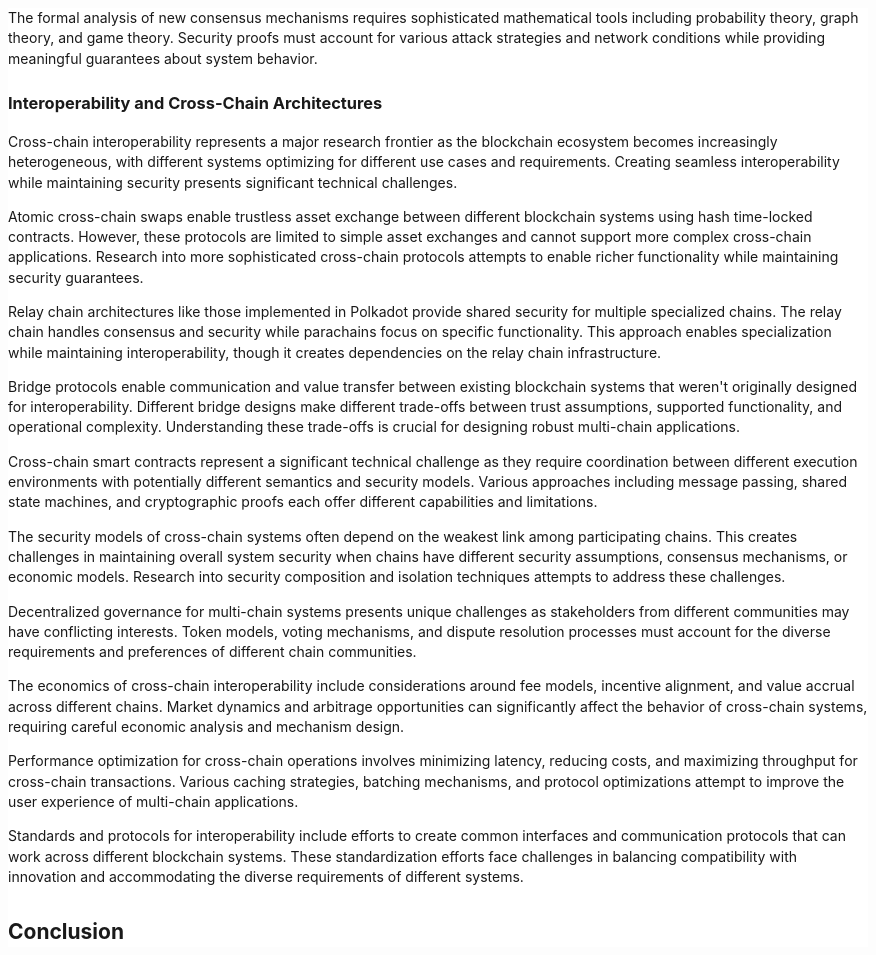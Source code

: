 The formal analysis of new consensus mechanisms requires sophisticated mathematical tools including probability theory, graph theory, and game theory. Security proofs must account for various attack strategies and network conditions while providing meaningful guarantees about system behavior.

### Interoperability and Cross-Chain Architectures

Cross-chain interoperability represents a major research frontier as the blockchain ecosystem becomes increasingly heterogeneous, with different systems optimizing for different use cases and requirements. Creating seamless interoperability while maintaining security presents significant technical challenges.

Atomic cross-chain swaps enable trustless asset exchange between different blockchain systems using hash time-locked contracts. However, these protocols are limited to simple asset exchanges and cannot support more complex cross-chain applications. Research into more sophisticated cross-chain protocols attempts to enable richer functionality while maintaining security guarantees.

Relay chain architectures like those implemented in Polkadot provide shared security for multiple specialized chains. The relay chain handles consensus and security while parachains focus on specific functionality. This approach enables specialization while maintaining interoperability, though it creates dependencies on the relay chain infrastructure.

Bridge protocols enable communication and value transfer between existing blockchain systems that weren't originally designed for interoperability. Different bridge designs make different trade-offs between trust assumptions, supported functionality, and operational complexity. Understanding these trade-offs is crucial for designing robust multi-chain applications.

Cross-chain smart contracts represent a significant technical challenge as they require coordination between different execution environments with potentially different semantics and security models. Various approaches including message passing, shared state machines, and cryptographic proofs each offer different capabilities and limitations.

The security models of cross-chain systems often depend on the weakest link among participating chains. This creates challenges in maintaining overall system security when chains have different security assumptions, consensus mechanisms, or economic models. Research into security composition and isolation techniques attempts to address these challenges.

Decentralized governance for multi-chain systems presents unique challenges as stakeholders from different communities may have conflicting interests. Token models, voting mechanisms, and dispute resolution processes must account for the diverse requirements and preferences of different chain communities.

The economics of cross-chain interoperability include considerations around fee models, incentive alignment, and value accrual across different chains. Market dynamics and arbitrage opportunities can significantly affect the behavior of cross-chain systems, requiring careful economic analysis and mechanism design.

Performance optimization for cross-chain operations involves minimizing latency, reducing costs, and maximizing throughput for cross-chain transactions. Various caching strategies, batching mechanisms, and protocol optimizations attempt to improve the user experience of multi-chain applications.

Standards and protocols for interoperability include efforts to create common interfaces and communication protocols that can work across different blockchain systems. These standardization efforts face challenges in balancing compatibility with innovation and accommodating the diverse requirements of different systems.

## Conclusion
